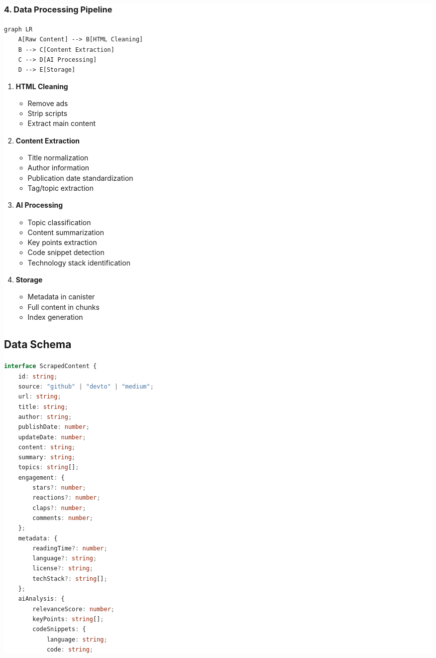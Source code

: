 ### 4. Data Processing Pipeline

```mermaid
graph LR
    A[Raw Content] --> B[HTML Cleaning]
    B --> C[Content Extraction]
    C --> D[AI Processing]
    D --> E[Storage]
```

1. **HTML Cleaning**
   - Remove ads
   - Strip scripts
   - Extract main content

2. **Content Extraction**
   - Title normalization
   - Author information
   - Publication date standardization
   - Tag/topic extraction

3. **AI Processing**
   - Topic classification
   - Content summarization
   - Key points extraction
   - Code snippet detection
   - Technology stack identification

4. **Storage**
   - Metadata in canister
   - Full content in chunks
   - Index generation

## Data Schema

```typescript
interface ScrapedContent {
    id: string;
    source: "github" | "devto" | "medium";
    url: string;
    title: string;
    author: string;
    publishDate: number;
    updateDate: number;
    content: string;
    summary: string;
    topics: string[];
    engagement: {
        stars?: number;
        reactions?: number;
        claps?: number;
        comments: number;
    };
    metadata: {
        readingTime?: number;
        language?: string;
        license?: string;
        techStack?: string[];
    };
    aiAnalysis: {
        relevanceScore: number;
        keyPoints: string[];
        codeSnippets: {
            language: string;
            code: string;
```